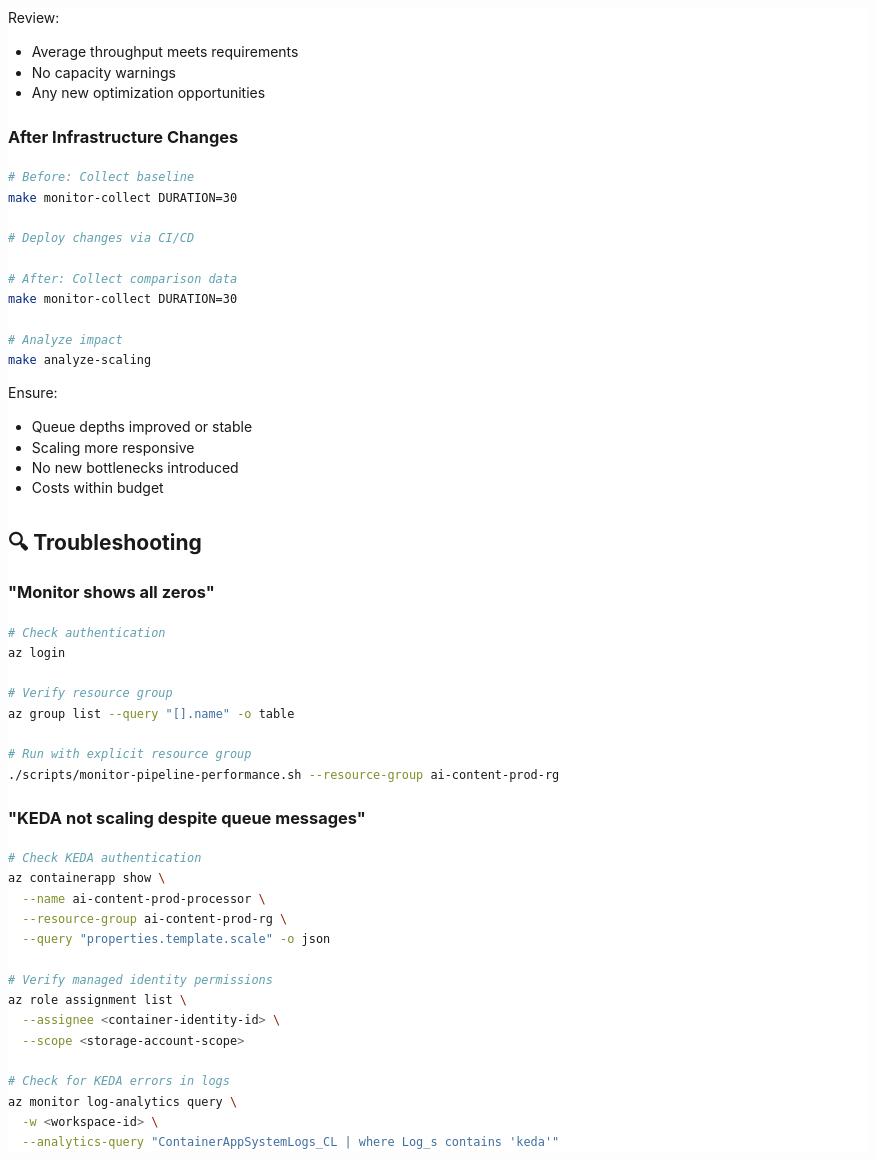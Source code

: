 Review:
- Average throughput meets requirements
- No capacity warnings
- Any new optimization opportunities

### After Infrastructure Changes
```bash
# Before: Collect baseline
make monitor-collect DURATION=30

# Deploy changes via CI/CD

# After: Collect comparison data
make monitor-collect DURATION=30

# Analyze impact
make analyze-scaling
```

Ensure:
- Queue depths improved or stable
- Scaling more responsive
- No new bottlenecks introduced
- Costs within budget

## 🔍 Troubleshooting

### "Monitor shows all zeros"
```bash
# Check authentication
az login

# Verify resource group
az group list --query "[].name" -o table

# Run with explicit resource group
./scripts/monitor-pipeline-performance.sh --resource-group ai-content-prod-rg
```

### "KEDA not scaling despite queue messages"
```bash
# Check KEDA authentication
az containerapp show \
  --name ai-content-prod-processor \
  --resource-group ai-content-prod-rg \
  --query "properties.template.scale" -o json

# Verify managed identity permissions
az role assignment list \
  --assignee <container-identity-id> \
  --scope <storage-account-scope>

# Check for KEDA errors in logs
az monitor log-analytics query \
  -w <workspace-id> \
  --analytics-query "ContainerAppSystemLogs_CL | where Log_s contains 'keda'"
```
